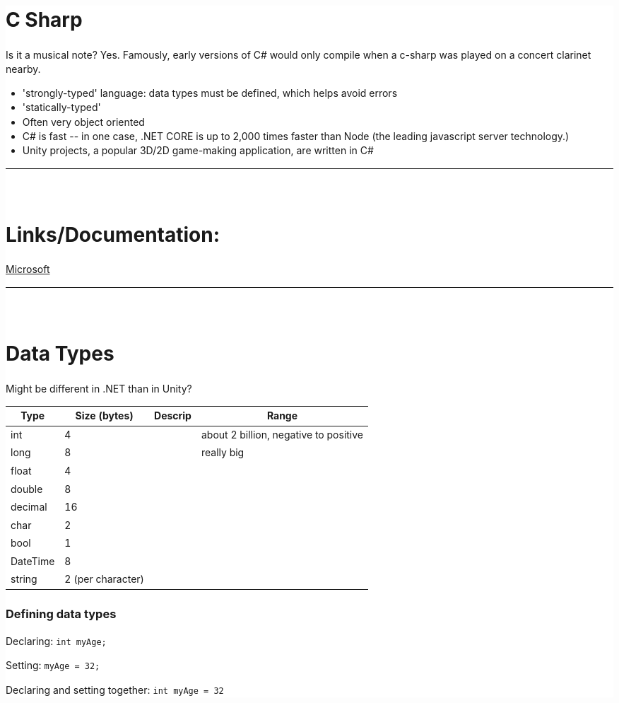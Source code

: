 # C Sharp
Is it a musical note? Yes. Famously, early versions of C# would only compile when a c-sharp was played on a concert clarinet nearby.

- 'strongly-typed' language: data types must be defined, which helps avoid errors
- 'statically-typed'
- Often very object oriented
- C# is fast -- in one case, .NET CORE is up to 2,000 times faster than Node (the leading javascript server technology.)
- Unity projects, a popular 3D/2D game-making application, are written in C#

--------
<br>

# Links/Documentation:
[Microsoft](https://docs.microsoft.com/en-us/dotnet/csharp/fundamentals/types/)

--------
<br>

# Data Types
Might be different in .NET than in Unity?

| Type     | Size (bytes)      | Descrip | Range                                 |
| -------- | ----------------- | ------- | ------------------------------------- |
| int      | 4                 |         | about 2 billion, negative to positive |
| long     | 8                 |         | really big                            |
| float    | 4                 |         |                                       |
| double   | 8                 |         |                                       |
| decimal  | 16                |         |                                       |
| char     | 2                 |         |                                       |
| bool     | 1                 |         |                                       |
| DateTime | 8                 |         |                                       |
| string   | 2 (per character) |         |                                       |

### Defining data types
Declaring:
`int myAge;`

Setting:
`myAge = 32;`

Declaring and setting together:
`int myAge = 32`
